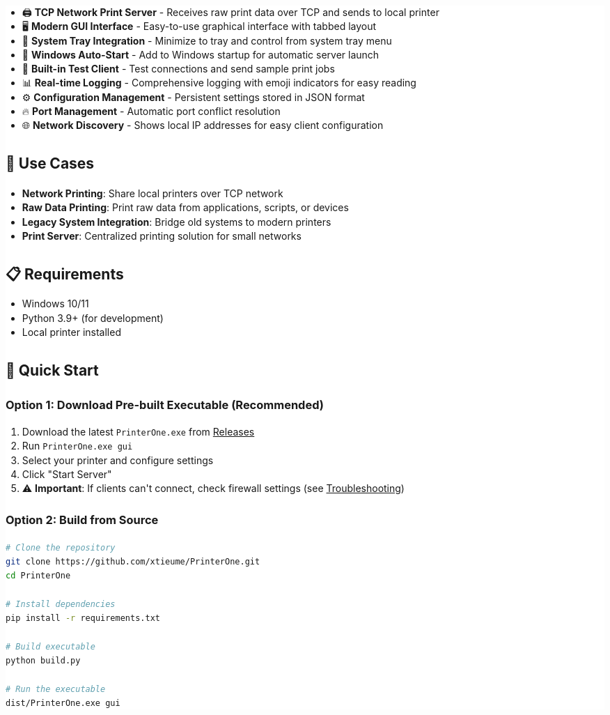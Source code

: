 - 🖨️ **TCP Network Print Server** - Receives raw print data over TCP and sends to local printer
- 🖥️ **Modern GUI Interface** - Easy-to-use graphical interface with tabbed layout
- 🔧 **System Tray Integration** - Minimize to tray and control from system tray menu
- 🚀 **Windows Auto-Start** - Add to Windows startup for automatic server launch
- 🧪 **Built-in Test Client** - Test connections and send sample print jobs
- 📊 **Real-time Logging** - Comprehensive logging with emoji indicators for easy reading
- ⚙️ **Configuration Management** - Persistent settings stored in JSON format
- 🔥 **Port Management** - Automatic port conflict resolution
- 🌐 **Network Discovery** - Shows local IP addresses for easy client configuration

## 🎯 Use Cases

- **Network Printing**: Share local printers over TCP network
- **Raw Data Printing**: Print raw data from applications, scripts, or devices
- **Legacy System Integration**: Bridge old systems to modern printers
- **Print Server**: Centralized printing solution for small networks

## 📋 Requirements

- Windows 10/11
- Python 3.9+ (for development)
- Local printer installed

## 🚀 Quick Start

### Option 1: Download Pre-built Executable (Recommended)
1. Download the latest `PrinterOne.exe` from [Releases](https://github.com/xtieume/PrinterOne/releases)
2. Run `PrinterOne.exe gui`
3. Select your printer and configure settings
4. Click "Start Server"
5. ⚠️ **Important**: If clients can't connect, check firewall settings (see [Troubleshooting](#troubleshooting))

### Option 2: Build from Source
```bash
# Clone the repository
git clone https://github.com/xtieume/PrinterOne.git
cd PrinterOne

# Install dependencies
pip install -r requirements.txt

# Build executable
python build.py

# Run the executable
dist/PrinterOne.exe gui
```
